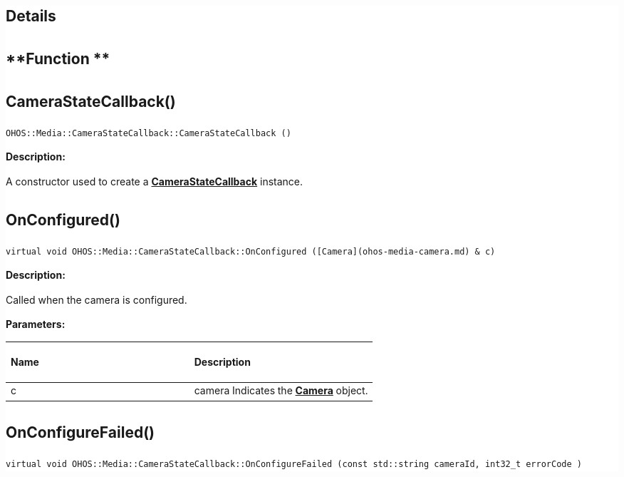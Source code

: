 ## **Details**<a name="section583980644165625"></a>

## **Function **<a name="section1662647736165625"></a>

## CameraStateCallback\(\)<a name="gaa9499b36ed4aac41a67065f62342df70"></a>

```
OHOS::Media::CameraStateCallback::CameraStateCallback ()
```

 **Description:**

A constructor used to create a  **[CameraStateCallback](ohos-media-camerastatecallback.md)**  instance. 

## OnConfigured\(\)<a name="ga5a0115afe9c5a7ddf8e9acd93a03fd21"></a>

```
virtual void OHOS::Media::CameraStateCallback::OnConfigured ([Camera](ohos-media-camera.md) & c)
```

 **Description:**

Called when the camera is configured. 

**Parameters:**

<a name="table1252592424165625"></a>
<table><thead align="left"><tr id="row67747983165625"><th class="cellrowborder" valign="top" width="50%" id="mcps1.1.3.1.1"><p id="p403100751165625"><a name="p403100751165625"></a><a name="p403100751165625"></a>Name</p>
</th>
<th class="cellrowborder" valign="top" width="50%" id="mcps1.1.3.1.2"><p id="p1273746138165625"><a name="p1273746138165625"></a><a name="p1273746138165625"></a>Description</p>
</th>
</tr>
</thead>
<tbody><tr id="row303385747165625"><td class="cellrowborder" valign="top" width="50%" headers="mcps1.1.3.1.1 ">c</td>
<td class="cellrowborder" valign="top" width="50%" headers="mcps1.1.3.1.2 ">camera Indicates the <strong id="b143665597165625"><a name="b143665597165625"></a><a name="b143665597165625"></a><a href="ohos-media-camera.md">Camera</a></strong> object. </td>
</tr>
</tbody>
</table>

## OnConfigureFailed\(\)<a name="gab334119760044ef810ce8ac2301c0d16"></a>

```
virtual void OHOS::Media::CameraStateCallback::OnConfigureFailed (const std::string cameraId, int32_t errorCode )
```
